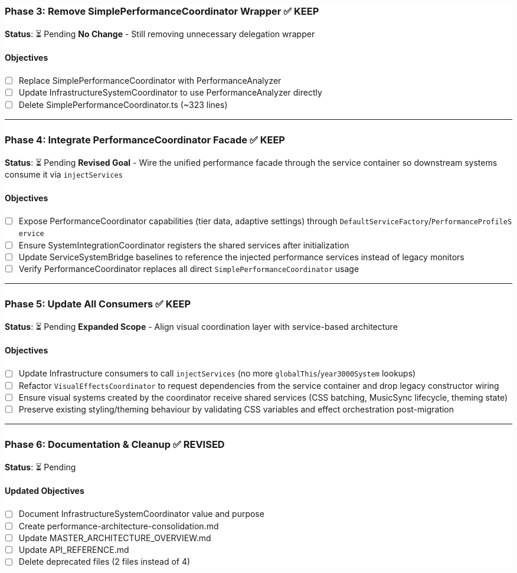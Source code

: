 
### Phase 3: Remove SimplePerformanceCoordinator Wrapper ✅ KEEP

**Status**: ⏳ Pending
**No Change** - Still removing unnecessary delegation wrapper

#### Objectives
- [ ] Replace SimplePerformanceCoordinator with PerformanceAnalyzer
- [ ] Update InfrastructureSystemCoordinator to use PerformanceAnalyzer directly
- [ ] Delete SimplePerformanceCoordinator.ts (~323 lines)

---

### Phase 4: Integrate PerformanceCoordinator Facade ✅ KEEP

**Status**: ⏳ Pending
**Revised Goal** - Wire the unified performance facade through the service container so downstream systems consume it via `injectServices`

#### Objectives
- [ ] Expose PerformanceCoordinator capabilities (tier data, adaptive settings) through `DefaultServiceFactory`/`PerformanceProfileService`
- [ ] Ensure SystemIntegrationCoordinator registers the shared services after initialization
- [ ] Update ServiceSystemBridge baselines to reference the injected performance services instead of legacy monitors
- [ ] Verify PerformanceCoordinator replaces all direct `SimplePerformanceCoordinator` usage

---

### Phase 5: Update All Consumers ✅ KEEP

**Status**: ⏳ Pending
**Expanded Scope** - Align visual coordination layer with service-based architecture

#### Objectives
- [ ] Update Infrastructure consumers to call `injectServices` (no more `globalThis`/`year3000System` lookups)
- [ ] Refactor `VisualEffectsCoordinator` to request dependencies from the service container and drop legacy constructor wiring
- [ ] Ensure visual systems created by the coordinator receive shared services (CSS batching, MusicSync lifecycle, theming state)
- [ ] Preserve existing styling/theming behaviour by validating CSS variables and effect orchestration post-migration

---

### Phase 6: Documentation & Cleanup ✅ REVISED

**Status**: ⏳ Pending

#### Updated Objectives
- [ ] Document InfrastructureSystemCoordinator value and purpose
- [ ] Create performance-architecture-consolidation.md
- [ ] Update MASTER_ARCHITECTURE_OVERVIEW.md
- [ ] Update API_REFERENCE.md
- [ ] Delete deprecated files (2 files instead of 4)

